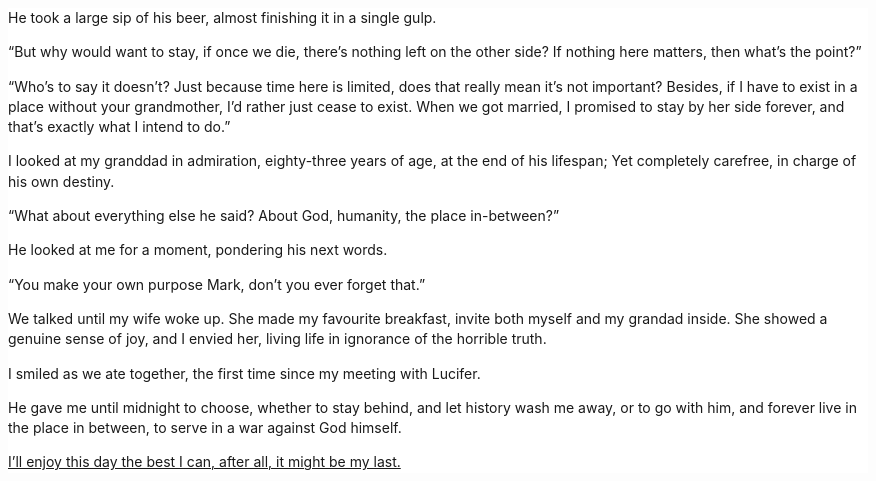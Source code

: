 He took a large sip of his beer, almost finishing it in a single gulp. 


“But why would want to stay, if once we die, there’s nothing left on the other side? If nothing here matters, then what’s the point?”


“Who’s to say it doesn’t? Just because time here is limited, does that really mean it’s not important? Besides, if I have to exist in a place without your grandmother, I’d rather just cease to exist. When we got married, I promised to stay by her side forever, and that’s exactly what I intend to do.”


I looked at my granddad in admiration, eighty-three years of age, at the end of his lifespan; Yet completely carefree, in charge of his own destiny. 


“What about everything else he said? About God, humanity, the place in-between?”


He looked at me for a moment, pondering his next words. 


“You make your own purpose Mark, don’t you ever forget that.”


We talked until my wife woke up. She made my favourite breakfast, invite both myself and my grandad inside. She showed a genuine sense of joy, and I envied her, living life in ignorance of the horrible truth. 


I smiled as we ate together, the first time since my meeting with Lucifer. 


He gave me until midnight to choose, whether to stay behind, and let history wash me away, or to go with him, and forever live in the place in between, to serve in a war against God himself.


[I’ll enjoy this day the best I can, after all, it might be my last.](https://www.facebook.com/richard.saxon.author)